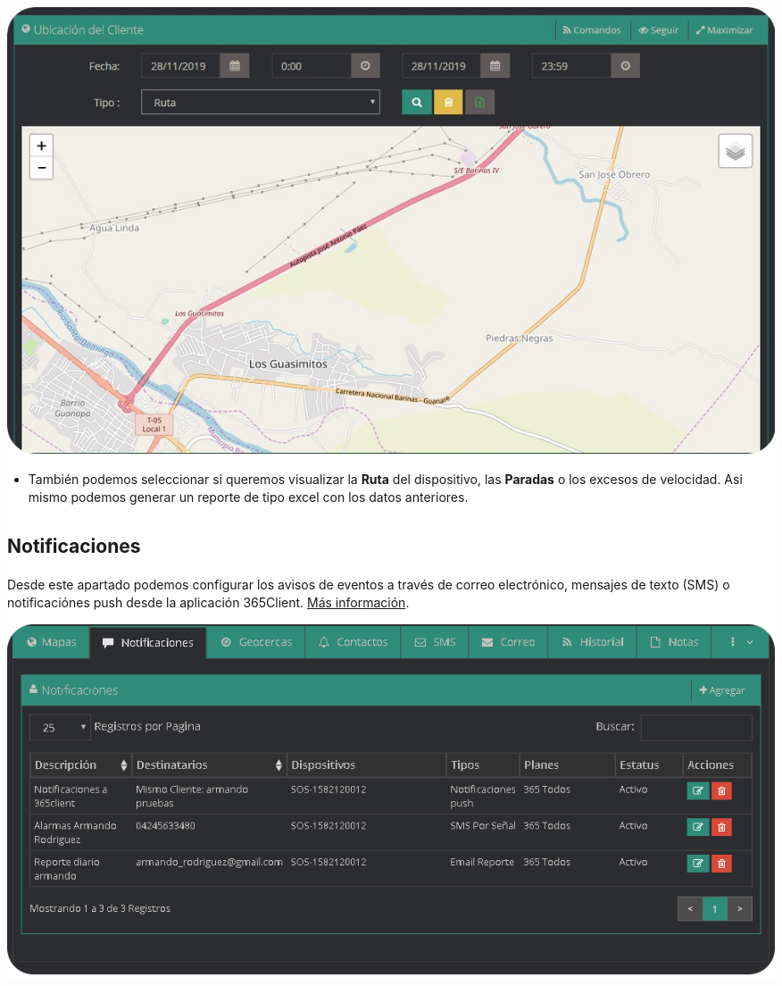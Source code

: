 ![Ubicación](./img/Dispositivos/map.jpg "Mapa")

- También podemos seleccionar si queremos visualizar la **Ruta** del dispositivo, las **Paradas** o los excesos de velocidad. Asi mismo podemos generar un reporte de tipo excel con los datos anteriores.

## Notificaciones

Desde este apartado podemos configurar los avisos de eventos a través de correo electrónico, mensajes de texto (SMS) o notificaciónes push desde la aplicación 365Client. [Más información](./clientes.md#notificaciónes).

![Notificaciones](./img/Dispositivos/notificacionesTodos.png "Notificaciones")
